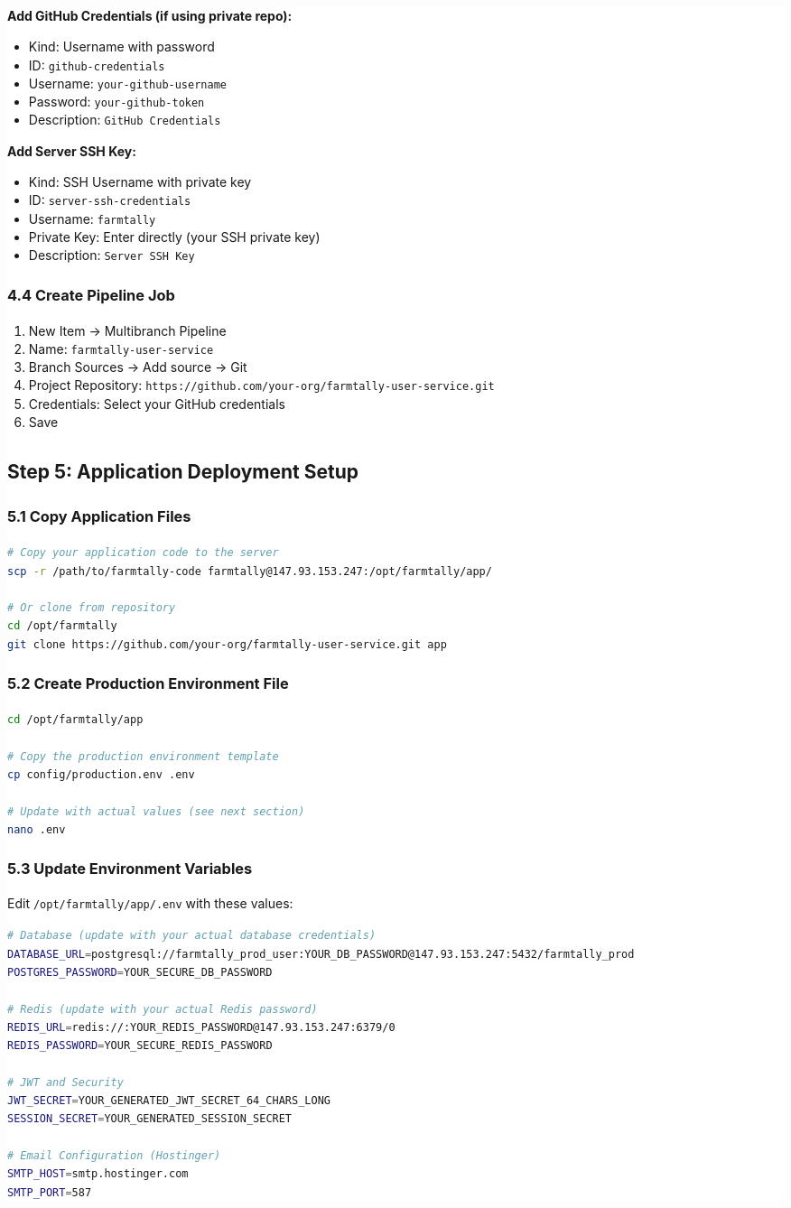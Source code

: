 **Add GitHub Credentials (if using private repo):**
- Kind: Username with password
- ID: `github-credentials`
- Username: `your-github-username`
- Password: `your-github-token`
- Description: `GitHub Credentials`

**Add Server SSH Key:**
- Kind: SSH Username with private key
- ID: `server-ssh-credentials`
- Username: `farmtally`
- Private Key: Enter directly (your SSH private key)
- Description: `Server SSH Key`

### 4.4 Create Pipeline Job
1. New Item → Multibranch Pipeline
2. Name: `farmtally-user-service`
3. Branch Sources → Add source → Git
4. Project Repository: `https://github.com/your-org/farmtally-user-service.git`
5. Credentials: Select your GitHub credentials
6. Save

## Step 5: Application Deployment Setup

### 5.1 Copy Application Files
```bash
# Copy your application code to the server
scp -r /path/to/farmtally-code farmtally@147.93.153.247:/opt/farmtally/app/

# Or clone from repository
cd /opt/farmtally
git clone https://github.com/your-org/farmtally-user-service.git app
```

### 5.2 Create Production Environment File
```bash
cd /opt/farmtally/app

# Copy the production environment template
cp config/production.env .env

# Update with actual values (see next section)
nano .env
```

### 5.3 Update Environment Variables
Edit `/opt/farmtally/app/.env` with these values:

```bash
# Database (update with your actual database credentials)
DATABASE_URL=postgresql://farmtally_prod_user:YOUR_DB_PASSWORD@147.93.153.247:5432/farmtally_prod
POSTGRES_PASSWORD=YOUR_SECURE_DB_PASSWORD

# Redis (update with your actual Redis password)
REDIS_URL=redis://:YOUR_REDIS_PASSWORD@147.93.153.247:6379/0
REDIS_PASSWORD=YOUR_SECURE_REDIS_PASSWORD

# JWT and Security
JWT_SECRET=YOUR_GENERATED_JWT_SECRET_64_CHARS_LONG
SESSION_SECRET=YOUR_GENERATED_SESSION_SECRET

# Email Configuration (Hostinger)
SMTP_HOST=smtp.hostinger.com
SMTP_PORT=587
```